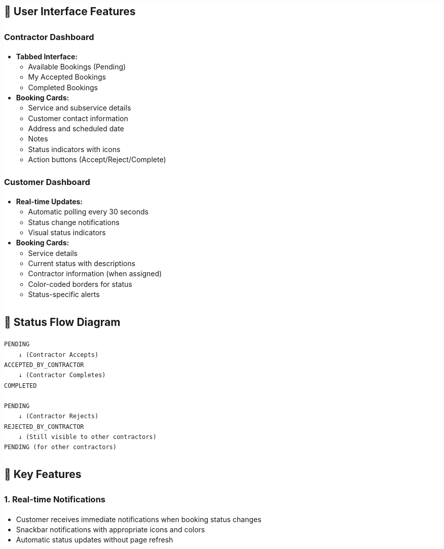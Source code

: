 ## 🎨 User Interface Features

### Contractor Dashboard
- **Tabbed Interface:**
  - Available Bookings (Pending)
  - My Accepted Bookings
  - Completed Bookings
- **Booking Cards:**
  - Service and subservice details
  - Customer contact information
  - Address and scheduled date
  - Notes
  - Status indicators with icons
  - Action buttons (Accept/Reject/Complete)

### Customer Dashboard
- **Real-time Updates:**
  - Automatic polling every 30 seconds
  - Status change notifications
  - Visual status indicators
- **Booking Cards:**
  - Service details
  - Current status with descriptions
  - Contractor information (when assigned)
  - Color-coded borders for status
  - Status-specific alerts

## 🔄 Status Flow Diagram

```
PENDING
    ↓ (Contractor Accepts)
ACCEPTED_BY_CONTRACTOR
    ↓ (Contractor Completes)
COMPLETED

PENDING
    ↓ (Contractor Rejects)
REJECTED_BY_CONTRACTOR
    ↓ (Still visible to other contractors)
PENDING (for other contractors)
```

## 🚀 Key Features

### 1. Real-time Notifications
- Customer receives immediate notifications when booking status changes
- Snackbar notifications with appropriate icons and colors
- Automatic status updates without page refresh
